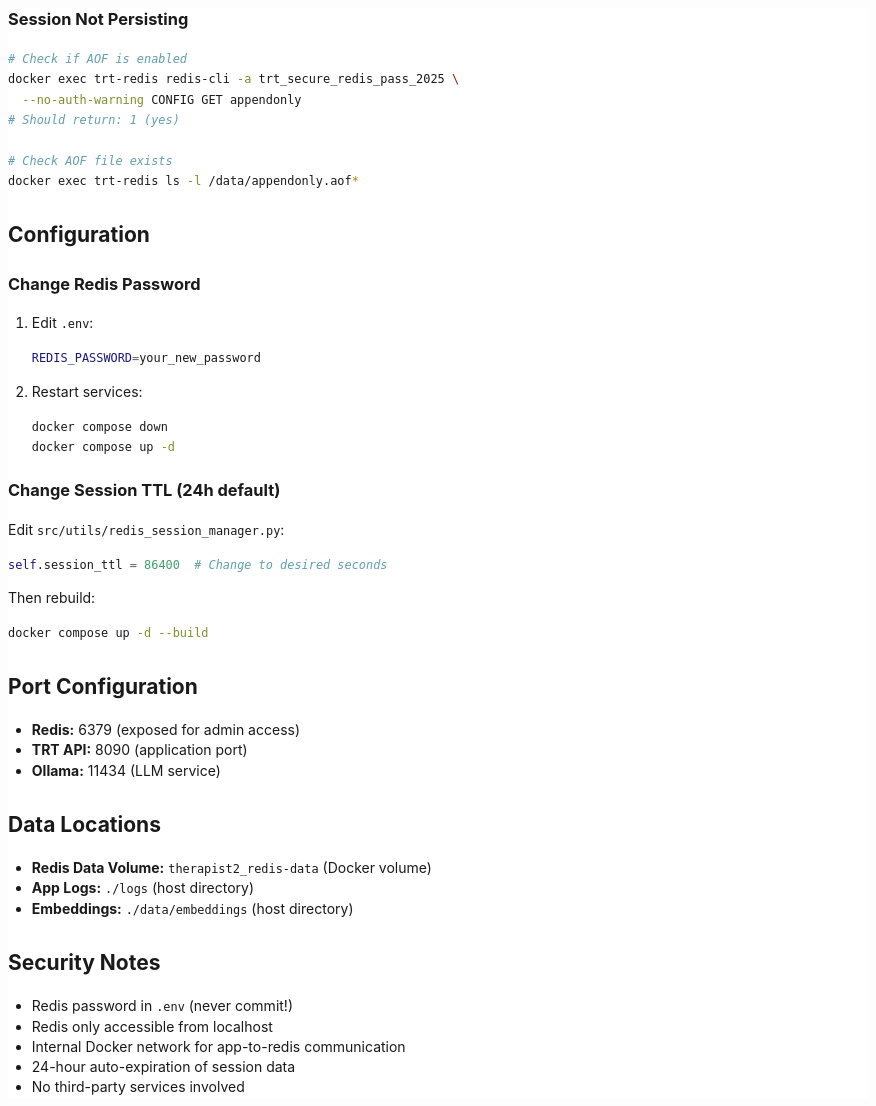 ### Session Not Persisting
```bash
# Check if AOF is enabled
docker exec trt-redis redis-cli -a trt_secure_redis_pass_2025 \
  --no-auth-warning CONFIG GET appendonly
# Should return: 1 (yes)

# Check AOF file exists
docker exec trt-redis ls -l /data/appendonly.aof*
```

## Configuration

### Change Redis Password
1. Edit `.env`:
   ```bash
   REDIS_PASSWORD=your_new_password
   ```

2. Restart services:
   ```bash
   docker compose down
   docker compose up -d
   ```

### Change Session TTL (24h default)
Edit `src/utils/redis_session_manager.py`:
```python
self.session_ttl = 86400  # Change to desired seconds
```

Then rebuild:
```bash
docker compose up -d --build
```

## Port Configuration

- **Redis:** 6379 (exposed for admin access)
- **TRT API:** 8090 (application port)
- **Ollama:** 11434 (LLM service)

## Data Locations

- **Redis Data Volume:** `therapist2_redis-data` (Docker volume)
- **App Logs:** `./logs` (host directory)
- **Embeddings:** `./data/embeddings` (host directory)

## Security Notes

- Redis password in `.env` (never commit!)
- Redis only accessible from localhost
- Internal Docker network for app-to-redis communication
- 24-hour auto-expiration of session data
- No third-party services involved

